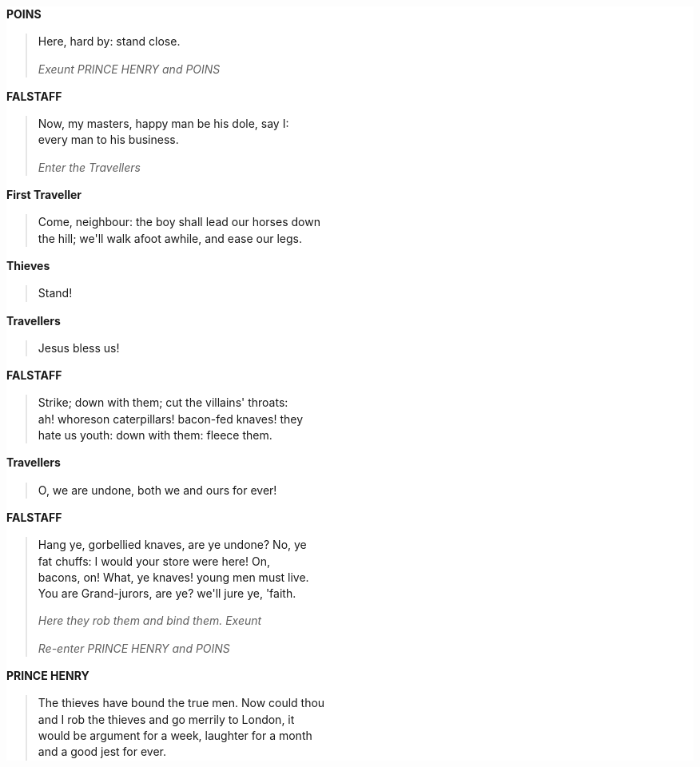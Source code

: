 <A NAME=speech31><b>POINS</b></a>
<blockquote>
<A NAME=71>Here, hard by: stand close.</A><br>
<p><i>Exeunt PRINCE HENRY and POINS</i></p>
</blockquote>

<A NAME=speech32><b>FALSTAFF</b></a>
<blockquote>
<A NAME=72>Now, my masters, happy man be his dole, say I:</A><br>
<A NAME=73>every man to his business.</A><br>
<p><i>Enter the Travellers</i></p>
</blockquote>

<A NAME=speech33><b>First Traveller</b></a>
<blockquote>
<A NAME=74>Come, neighbour: the boy shall lead our horses down</A><br>
<A NAME=75>the hill; we'll walk afoot awhile, and ease our legs.</A><br>
</blockquote>

<A NAME=speech34><b>Thieves</b></a>
<blockquote>
<A NAME=76>Stand!</A><br>
</blockquote>

<A NAME=speech35><b>Travellers</b></a>
<blockquote>
<A NAME=77>Jesus bless us!</A><br>
</blockquote>

<A NAME=speech36><b>FALSTAFF</b></a>
<blockquote>
<A NAME=78>Strike; down with them; cut the villains' throats:</A><br>
<A NAME=79>ah! whoreson caterpillars! bacon-fed knaves! they</A><br>
<A NAME=80>hate us youth: down with them: fleece them.</A><br>
</blockquote>

<A NAME=speech37><b>Travellers</b></a>
<blockquote>
<A NAME=81>O, we are undone, both we and ours for ever!</A><br>
</blockquote>

<A NAME=speech38><b>FALSTAFF</b></a>
<blockquote>
<A NAME=82>Hang ye, gorbellied knaves, are ye undone? No, ye</A><br>
<A NAME=83>fat chuffs: I would your store were here! On,</A><br>
<A NAME=84>bacons, on! What, ye knaves! young men must live.</A><br>
<A NAME=85>You are Grand-jurors, are ye? we'll jure ye, 'faith.</A><br>
<p><i>Here they rob them and bind them. Exeunt</i></p>
<p><i>Re-enter PRINCE HENRY and POINS</i></p>
</blockquote>

<A NAME=speech39><b>PRINCE HENRY</b></a>
<blockquote>
<A NAME=86>The thieves have bound the true men. Now could thou</A><br>
<A NAME=87>and I rob the thieves and go merrily to London, it</A><br>
<A NAME=88>would be argument for a week, laughter for a month</A><br>
<A NAME=89>and a good jest for ever.</A><br>
</blockquote>
